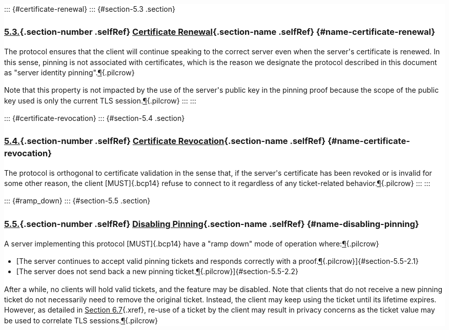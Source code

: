 ::: {#certificate-renewal}
::: {#section-5.3 .section}
### [5.3.](#section-5.3){.section-number .selfRef} [Certificate Renewal](#name-certificate-renewal){.section-name .selfRef} {#name-certificate-renewal}

The protocol ensures that the client will continue speaking to the
correct server even when the server\'s certificate is renewed. In this
sense, pinning is not associated with certificates, which is the reason
we designate the protocol described in this document as \"server
identity pinning\".[¶](#section-5.3-1){.pilcrow}

Note that this property is not impacted by the use of the server\'s
public key in the pinning proof because the scope of the public key used
is only the current TLS session.[¶](#section-5.3-2){.pilcrow}
:::
:::

::: {#certificate-revocation}
::: {#section-5.4 .section}
### [5.4.](#section-5.4){.section-number .selfRef} [Certificate Revocation](#name-certificate-revocation){.section-name .selfRef} {#name-certificate-revocation}

The protocol is orthogonal to certificate validation in the sense that,
if the server\'s certificate has been revoked or is invalid for some
other reason, the client [MUST]{.bcp14} refuse to connect to it
regardless of any ticket-related behavior.[¶](#section-5.4-1){.pilcrow}
:::
:::

::: {#ramp_down}
::: {#section-5.5 .section}
### [5.5.](#section-5.5){.section-number .selfRef} [Disabling Pinning](#name-disabling-pinning){.section-name .selfRef} {#name-disabling-pinning}

A server implementing this protocol [MUST]{.bcp14} have a \"ramp down\"
mode of operation where:[¶](#section-5.5-1){.pilcrow}

-   [The server continues to accept valid pinning tickets and responds
    correctly with a
    proof.[¶](#section-5.5-2.1){.pilcrow}]{#section-5.5-2.1}
-   [The server does not send back a new pinning
    ticket.[¶](#section-5.5-2.2){.pilcrow}]{#section-5.5-2.2}

After a while, no clients will hold valid tickets, and the feature may
be disabled. Note that clients that do not receive a new pinning ticket
do not necessarily need to remove the original ticket. Instead, the
client may keep using the ticket until its lifetime expires. However, as
detailed in [Section 6.7](#privacy){.xref}, re-use of a ticket by the
client may result in privacy concerns as the ticket value may be used to
correlate TLS sessions.[¶](#section-5.5-3){.pilcrow}
